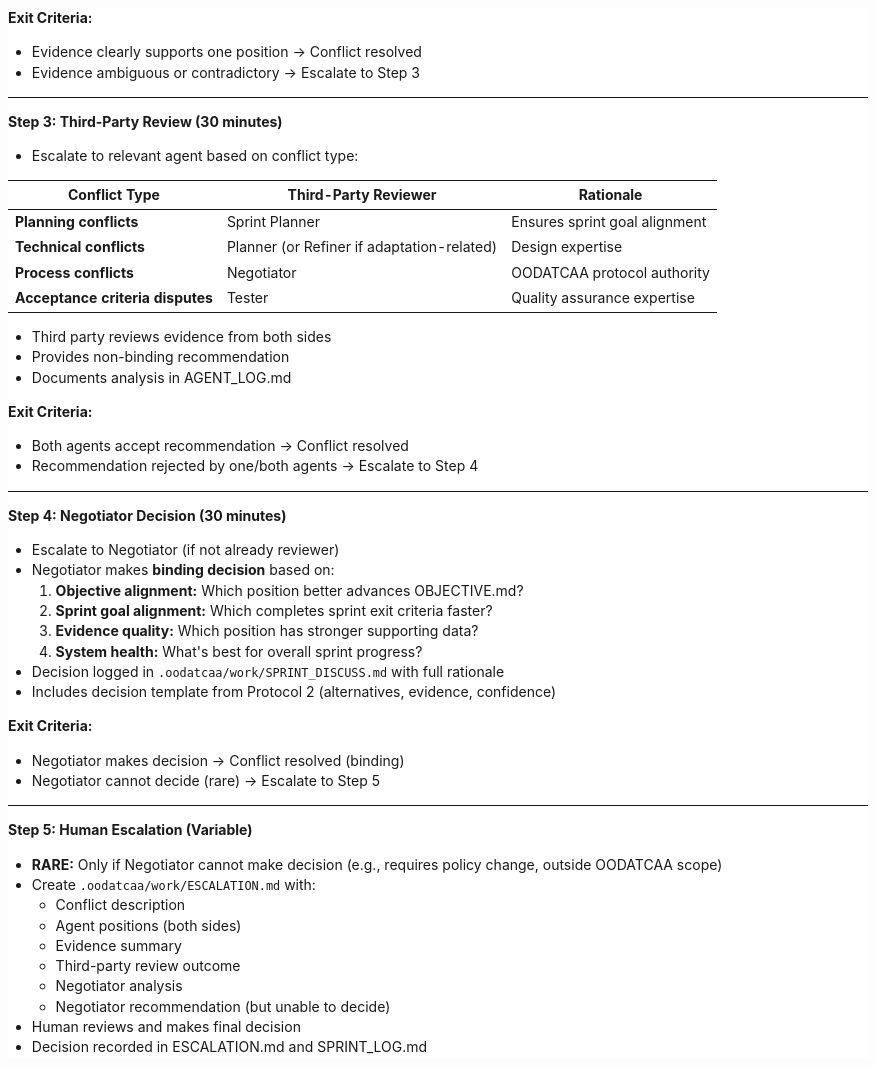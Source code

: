 **Exit Criteria:**
- Evidence clearly supports one position → Conflict resolved
- Evidence ambiguous or contradictory → Escalate to Step 3

---

**Step 3: Third-Party Review (30 minutes)**
- Escalate to relevant agent based on conflict type:

| Conflict Type | Third-Party Reviewer | Rationale |
|---------------|---------------------|-----------|
| **Planning conflicts** | Sprint Planner | Ensures sprint goal alignment |
| **Technical conflicts** | Planner (or Refiner if adaptation-related) | Design expertise |
| **Process conflicts** | Negotiator | OODATCAA protocol authority |
| **Acceptance criteria disputes** | Tester | Quality assurance expertise |

- Third party reviews evidence from both sides
- Provides non-binding recommendation
- Documents analysis in AGENT_LOG.md

**Exit Criteria:**
- Both agents accept recommendation → Conflict resolved
- Recommendation rejected by one/both agents → Escalate to Step 4

---

**Step 4: Negotiator Decision (30 minutes)**
- Escalate to Negotiator (if not already reviewer)
- Negotiator makes **binding decision** based on:
  1. **Objective alignment:** Which position better advances OBJECTIVE.md?
  2. **Sprint goal alignment:** Which completes sprint exit criteria faster?
  3. **Evidence quality:** Which position has stronger supporting data?
  4. **System health:** What's best for overall sprint progress?
- Decision logged in `.oodatcaa/work/SPRINT_DISCUSS.md` with full rationale
- Includes decision template from Protocol 2 (alternatives, evidence, confidence)

**Exit Criteria:**
- Negotiator makes decision → Conflict resolved (binding)
- Negotiator cannot decide (rare) → Escalate to Step 5

---

**Step 5: Human Escalation (Variable)**
- **RARE:** Only if Negotiator cannot make decision (e.g., requires policy change, outside OODATCAA scope)
- Create `.oodatcaa/work/ESCALATION.md` with:
  - Conflict description
  - Agent positions (both sides)
  - Evidence summary
  - Third-party review outcome
  - Negotiator analysis
  - Negotiator recommendation (but unable to decide)
- Human reviews and makes final decision
- Decision recorded in ESCALATION.md and SPRINT_LOG.md
